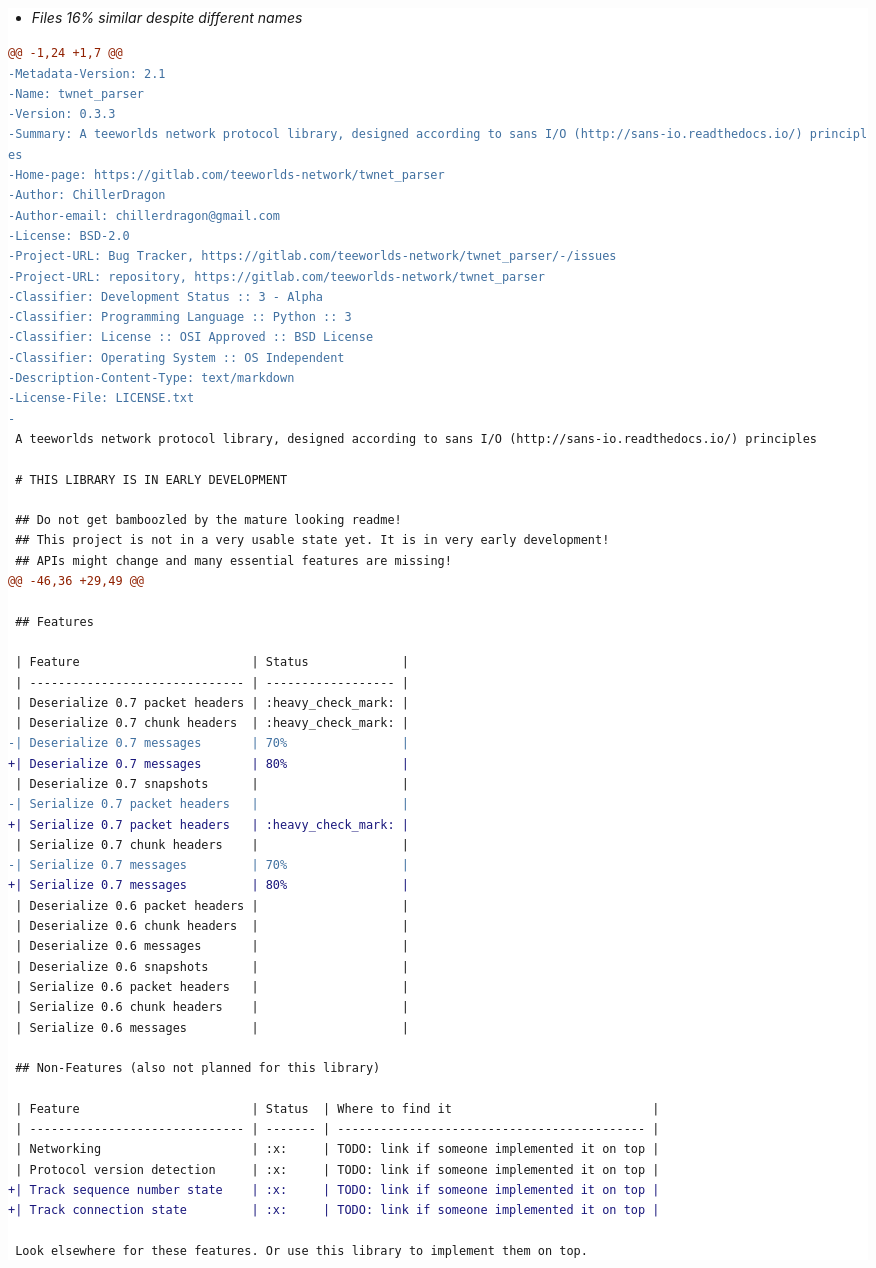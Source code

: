  * *Files 16% similar despite different names*

```diff
@@ -1,24 +1,7 @@
-Metadata-Version: 2.1
-Name: twnet_parser
-Version: 0.3.3
-Summary: A teeworlds network protocol library, designed according to sans I/O (http://sans-io.readthedocs.io/) principles
-Home-page: https://gitlab.com/teeworlds-network/twnet_parser
-Author: ChillerDragon
-Author-email: chillerdragon@gmail.com
-License: BSD-2.0
-Project-URL: Bug Tracker, https://gitlab.com/teeworlds-network/twnet_parser/-/issues
-Project-URL: repository, https://gitlab.com/teeworlds-network/twnet_parser
-Classifier: Development Status :: 3 - Alpha
-Classifier: Programming Language :: Python :: 3
-Classifier: License :: OSI Approved :: BSD License
-Classifier: Operating System :: OS Independent
-Description-Content-Type: text/markdown
-License-File: LICENSE.txt
-
 A teeworlds network protocol library, designed according to sans I/O (http://sans-io.readthedocs.io/) principles
 
 # THIS LIBRARY IS IN EARLY DEVELOPMENT
 
 ## Do not get bamboozled by the mature looking readme!
 ## This project is not in a very usable state yet. It is in very early development!
 ## APIs might change and many essential features are missing!
@@ -46,36 +29,49 @@
 
 ## Features
 
 | Feature                        | Status             |
 | ------------------------------ | ------------------ |
 | Deserialize 0.7 packet headers | :heavy_check_mark: |
 | Deserialize 0.7 chunk headers  | :heavy_check_mark: |
-| Deserialize 0.7 messages       | 70%                |
+| Deserialize 0.7 messages       | 80%                |
 | Deserialize 0.7 snapshots      |                    |
-| Serialize 0.7 packet headers   |                    |
+| Serialize 0.7 packet headers   | :heavy_check_mark: |
 | Serialize 0.7 chunk headers    |                    |
-| Serialize 0.7 messages         | 70%                |
+| Serialize 0.7 messages         | 80%                |
 | Deserialize 0.6 packet headers |                    |
 | Deserialize 0.6 chunk headers  |                    |
 | Deserialize 0.6 messages       |                    |
 | Deserialize 0.6 snapshots      |                    |
 | Serialize 0.6 packet headers   |                    |
 | Serialize 0.6 chunk headers    |                    |
 | Serialize 0.6 messages         |                    |
 
 ## Non-Features (also not planned for this library)
 
 | Feature                        | Status  | Where to find it                            |
 | ------------------------------ | ------- | ------------------------------------------- |
 | Networking                     | :x:     | TODO: link if someone implemented it on top |
 | Protocol version detection     | :x:     | TODO: link if someone implemented it on top |
+| Track sequence number state    | :x:     | TODO: link if someone implemented it on top |
+| Track connection state         | :x:     | TODO: link if someone implemented it on top |
 
 Look elsewhere for these features. Or use this library to implement them on top.
```